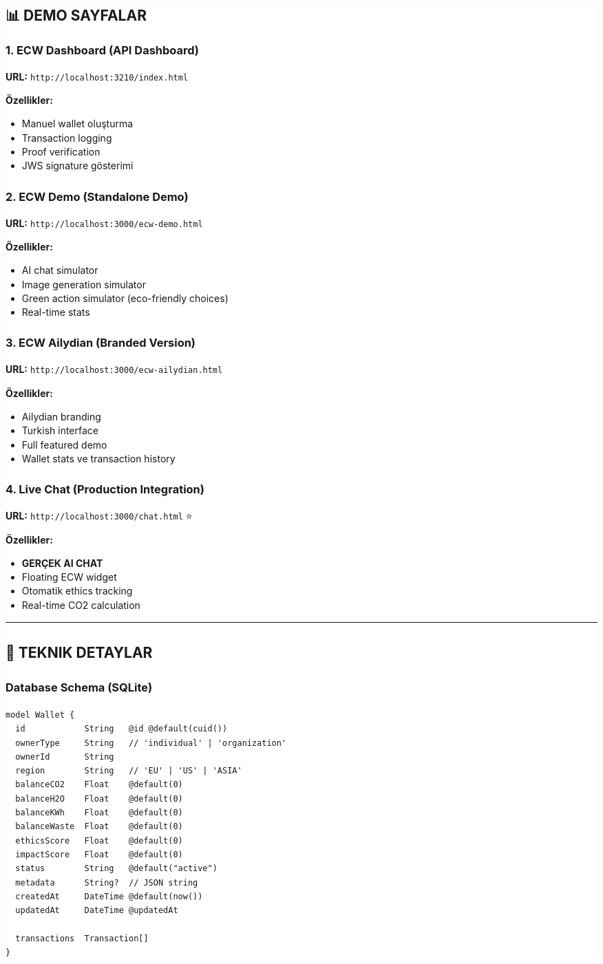 
## 📊 DEMO SAYFALAR

### 1. ECW Dashboard (API Dashboard)
**URL:** `http://localhost:3210/index.html`

**Özellikler:**
- Manuel wallet oluşturma
- Transaction logging
- Proof verification
- JWS signature gösterimi

### 2. ECW Demo (Standalone Demo)
**URL:** `http://localhost:3000/ecw-demo.html`

**Özellikler:**
- AI chat simulator
- Image generation simulator
- Green action simulator (eco-friendly choices)
- Real-time stats

### 3. ECW Ailydian (Branded Version)
**URL:** `http://localhost:3000/ecw-ailydian.html`

**Özellikler:**
- Ailydian branding
- Turkish interface
- Full featured demo
- Wallet stats ve transaction history

### 4. Live Chat (Production Integration)
**URL:** `http://localhost:3000/chat.html` ⭐

**Özellikler:**
- **GERÇEK AI CHAT**
- Floating ECW widget
- Otomatik ethics tracking
- Real-time CO2 calculation

---

## 🔧 TEKNIK DETAYLAR

### Database Schema (SQLite)
```prisma
model Wallet {
  id            String   @id @default(cuid())
  ownerType     String   // 'individual' | 'organization'
  ownerId       String
  region        String   // 'EU' | 'US' | 'ASIA'
  balanceCO2    Float    @default(0)
  balanceH2O    Float    @default(0)
  balanceKWh    Float    @default(0)
  balanceWaste  Float    @default(0)
  ethicsScore   Float    @default(0)
  impactScore   Float    @default(0)
  status        String   @default("active")
  metadata      String?  // JSON string
  createdAt     DateTime @default(now())
  updatedAt     DateTime @updatedAt

  transactions  Transaction[]
}
```